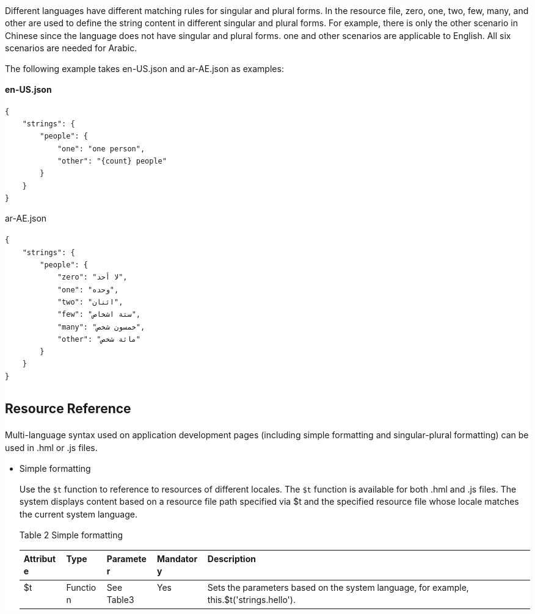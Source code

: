 
Different languages have different matching rules for singular and plural forms. In the resource file, zero, one, two, few, many, and other are used to define the string content in different singular and plural forms. For example, there is only the other scenario in Chinese since the language does not have singular and plural forms. one and other scenarios are applicable to English. All six scenarios are needed for Arabic.


The following example takes en-US.json and ar-AE.json as examples:

**en-US.json**


```
{
    "strings": {
        "people": {
            "one": "one person",
            "other": "{count} people"
        }
    }
}
```


ar-AE.json


```
{
    "strings": {
        "people": {
            "zero": "لا أحد",
            "one": "وحده",
            "two": "اثنان",
            "few": "ستة اشخاص",
            "many": "خمسون شخص",
            "other": "مائة شخص"
        }
    }
}
```


## Resource Reference

Multi-language syntax used on application development pages (including simple formatting and singular-plural formatting) can be used in .hml or .js files.

- Simple formatting
  
  Use the `$t` function to reference to resources of different locales. The `$t` function is available for both .hml and .js files. The system displays content based on a resource file path specified via $t and the specified resource file whose locale matches the current system language.
  
  Table 2 Simple formatting
  
  | Attribute | Type | Parameter | Mandatory | Description |
  | -------- | -------- | -------- | -------- | -------- |
  | $t | Function | See Table3 | Yes | Sets the parameters based on the system language, for example, this.$t('strings.hello'). |
  